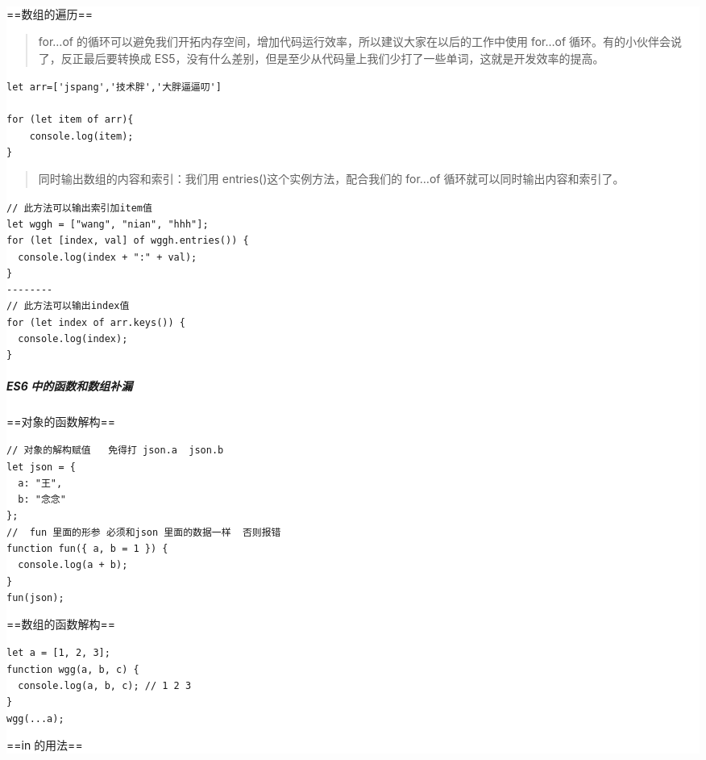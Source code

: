 ==数组的遍历==

> for…of 的循环可以避免我们开拓内存空间，增加代码运行效率，所以建议大家在以后的工作中使用 for…of 循环。有的小伙伴会说了，反正最后要转换成 ES5，没有什么差别，但是至少从代码量上我们少打了一些单词，这就是开发效率的提高。

```
let arr=['jspang','技术胖','大胖逼逼叨']

for (let item of arr){
    console.log(item);
}
```

> 同时输出数组的内容和索引：我们用 entries()这个实例方法，配合我们的 for…of 循环就可以同时输出内容和索引了。

```
// 此方法可以输出索引加item值
let wggh = ["wang", "nian", "hhh"];
for (let [index, val] of wggh.entries()) {
  console.log(index + ":" + val);
}
--------
// 此方法可以输出index值
for (let index of arr.keys()) {
  console.log(index);
}
```

##### ES6 中的函数和数组补漏

==对象的函数解构==

```
// 对象的解构赋值   免得打 json.a  json.b
let json = {
  a: "王",
  b: "念念"
};
//  fun 里面的形参 必须和json 里面的数据一样  否则报错
function fun({ a, b = 1 }) {
  console.log(a + b);
}
fun(json);
```

==数组的函数解构==

```
let a = [1, 2, 3];
function wgg(a, b, c) {
  console.log(a, b, c); // 1 2 3
}
wgg(...a);
```

==in 的用法==


  [wen]: "wang"